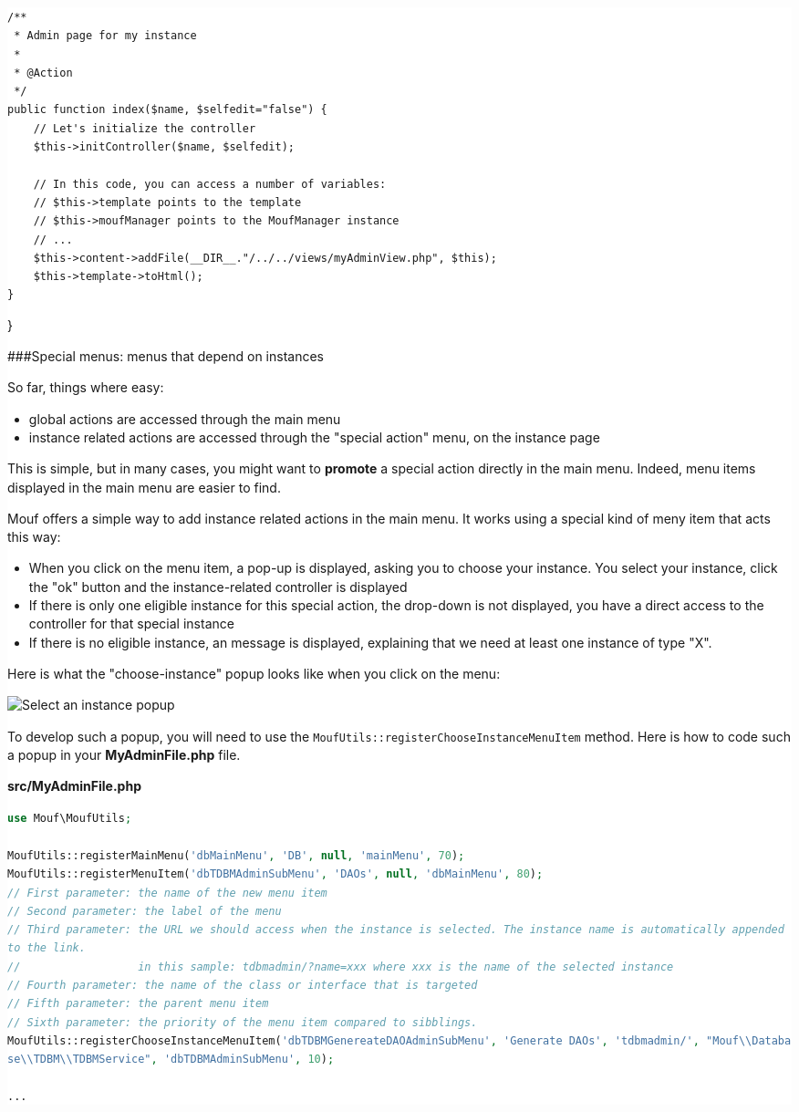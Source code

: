     /**
     * Admin page for my instance
     *
     * @Action
     */
    public function index($name, $selfedit="false") {
        // Let's initialize the controller
        $this->initController($name, $selfedit);
         
        // In this code, you can access a number of variables:
        // $this->template points to the template
        // $this->moufManager points to the MoufManager instance
        // ...
        $this->content->addFile(__DIR__."/../../views/myAdminView.php", $this);
        $this->template->toHtml();
    }
}

###Special menus: menus that depend on instances

So far, things where easy:

- global actions are accessed through the main menu
- instance related actions are accessed through the "special action" menu, on the instance page

This is simple, but in many cases, you might want to **promote** a special action directly in the main menu.
Indeed, menu items displayed in the main menu are easier to find.

Mouf offers a simple way to add instance related actions in the main menu.
It works using a special kind of meny item that acts this way:

- When you click on the menu item, a pop-up is displayed, asking you to choose your instance. You select your instance, click the "ok" button and the instance-related controller is displayed
- If there is only one eligible instance for this special action, the drop-down is not displayed, you have a direct access to the controller for that special instance
- If there is no eligible instance, an message is displayed, explaining that we need at least one instance of type "X".

Here is what the "choose-instance" popup looks like when you click on the menu:

![Select an instance popup](images/select_instance_popup.png)

To develop such a popup, you will need to use the `MoufUtils::registerChooseInstanceMenuItem` method.
Here is how to code such a popup in your **MyAdminFile.php** file.

**src/MyAdminFile.php**
```php
use Mouf\MoufUtils;

MoufUtils::registerMainMenu('dbMainMenu', 'DB', null, 'mainMenu', 70);
MoufUtils::registerMenuItem('dbTDBMAdminSubMenu', 'DAOs', null, 'dbMainMenu', 80);
// First parameter: the name of the new menu item
// Second parameter: the label of the menu
// Third parameter: the URL we should access when the instance is selected. The instance name is automatically appended to the link.
//                  in this sample: tdbmadmin/?name=xxx where xxx is the name of the selected instance
// Fourth parameter: the name of the class or interface that is targeted
// Fifth parameter: the parent menu item
// Sixth parameter: the priority of the menu item compared to sibblings.
MoufUtils::registerChooseInstanceMenuItem('dbTDBMGenereateDAOAdminSubMenu', 'Generate DAOs', 'tdbmadmin/', "Mouf\\Database\\TDBM\\TDBMService", 'dbTDBMAdminSubMenu', 10);

...
```
